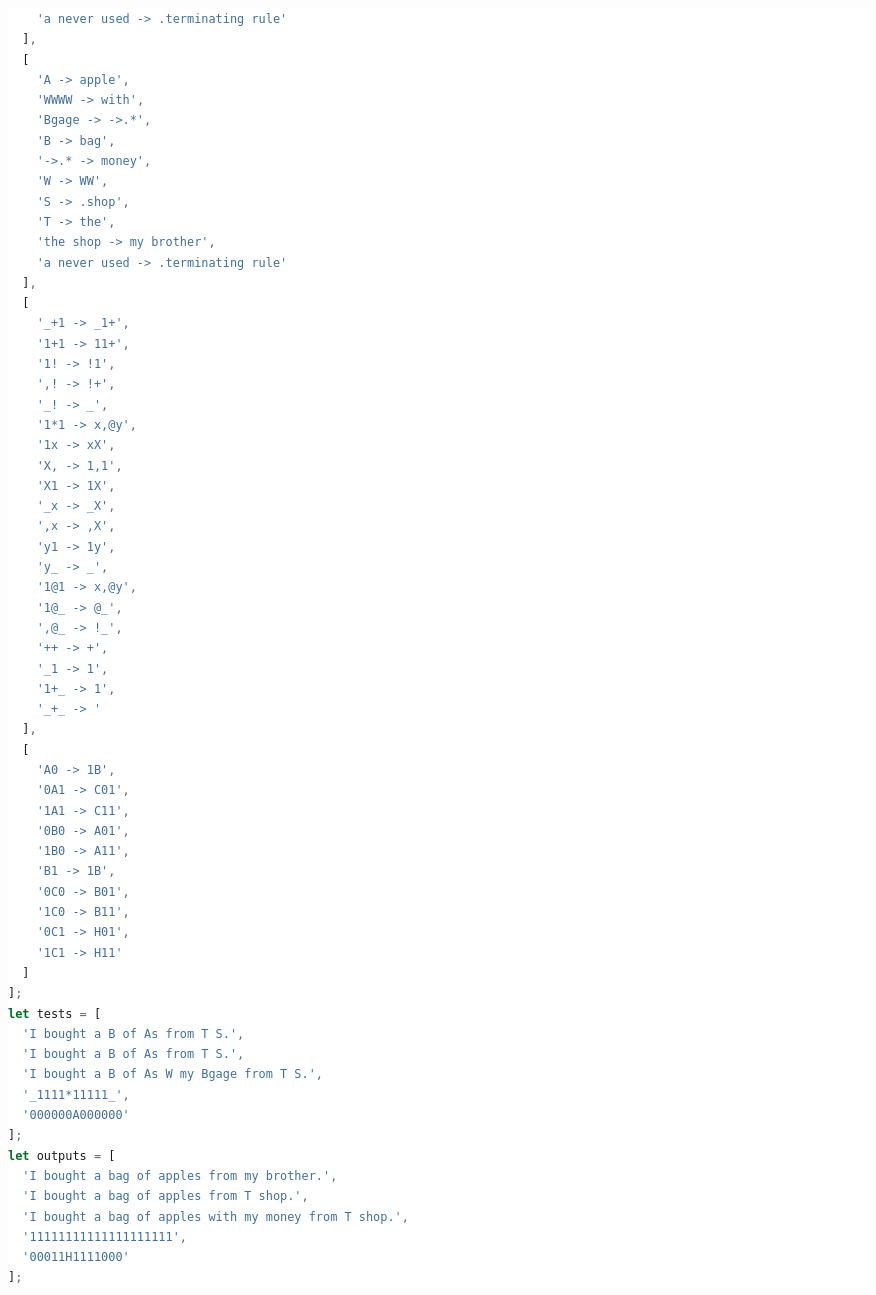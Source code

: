 ```js
    'a never used -> .terminating rule'
  ],
  [
    'A -> apple',
    'WWWW -> with',
    'Bgage -> ->.*',
    'B -> bag',
    '->.* -> money',
    'W -> WW',
    'S -> .shop',
    'T -> the',
    'the shop -> my brother',
    'a never used -> .terminating rule'
  ],
  [
    '_+1 -> _1+',
    '1+1 -> 11+',
    '1! -> !1',
    ',! -> !+',
    '_! -> _',
    '1*1 -> x,@y',
    '1x -> xX',
    'X, -> 1,1',
    'X1 -> 1X',
    '_x -> _X',
    ',x -> ,X',
    'y1 -> 1y',
    'y_ -> _',
    '1@1 -> x,@y',
    '1@_ -> @_',
    ',@_ -> !_',
    '++ -> +',
    '_1 -> 1',
    '1+_ -> 1',
    '_+_ -> '
  ],
  [
    'A0 -> 1B',
    '0A1 -> C01',
    '1A1 -> C11',
    '0B0 -> A01',
    '1B0 -> A11',
    'B1 -> 1B',
    '0C0 -> B01',
    '1C0 -> B11',
    '0C1 -> H01',
    '1C1 -> H11'
  ]
];
let tests = [
  'I bought a B of As from T S.',
  'I bought a B of As from T S.',
  'I bought a B of As W my Bgage from T S.',
  '_1111*11111_',
  '000000A000000'
];
let outputs = [
  'I bought a bag of apples from my brother.',
  'I bought a bag of apples from T shop.',
  'I bought a bag of apples with my money from T shop.',
  '11111111111111111111',
  '00011H1111000'
];
```